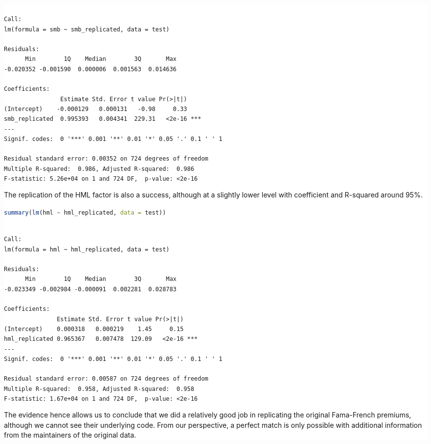 ```

Call:
lm(formula = smb ~ smb_replicated, data = test)

Residuals:
      Min        1Q    Median        3Q       Max 
-0.020352 -0.001590  0.000006  0.001563  0.014636 

Coefficients:
                Estimate Std. Error t value Pr(>|t|)    
(Intercept)    -0.000129   0.000131   -0.98     0.33    
smb_replicated  0.995393   0.004341  229.31   <2e-16 ***
---
Signif. codes:  0 '***' 0.001 '**' 0.01 '*' 0.05 '.' 0.1 ' ' 1

Residual standard error: 0.00352 on 724 degrees of freedom
Multiple R-squared:  0.986,	Adjusted R-squared:  0.986 
F-statistic: 5.26e+04 on 1 and 724 DF,  p-value: <2e-16
```

The replication of the HML factor is also a success, although at a slightly lower level with coefficient and R-squared around 95%. 


```r
summary(lm(hml ~ hml_replicated, data = test))
```

```

Call:
lm(formula = hml ~ hml_replicated, data = test)

Residuals:
      Min        1Q    Median        3Q       Max 
-0.023349 -0.002984 -0.000091  0.002281  0.028783 

Coefficients:
               Estimate Std. Error t value Pr(>|t|)    
(Intercept)    0.000318   0.000219    1.45     0.15    
hml_replicated 0.965367   0.007478  129.09   <2e-16 ***
---
Signif. codes:  0 '***' 0.001 '**' 0.01 '*' 0.05 '.' 0.1 ' ' 1

Residual standard error: 0.00587 on 724 degrees of freedom
Multiple R-squared:  0.958,	Adjusted R-squared:  0.958 
F-statistic: 1.67e+04 on 1 and 724 DF,  p-value: <2e-16
```

The evidence hence allows us to conclude that we did a relatively good job in replicating the original Fama-French premiums, although we cannot see their underlying code. 
From our perspective, a perfect match is only possible with additional information from the maintainers of the original data. 
